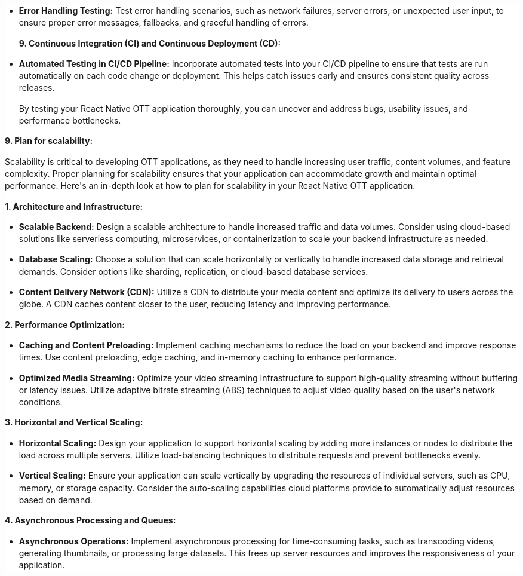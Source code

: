 - **Error Handling Testing:** Test error handling scenarios, such as network failures, server errors, or unexpected user input, to ensure proper error messages, fallbacks, and graceful handling of errors.

  **9. Continuous Integration (CI) and Continuous Deployment (CD):**

- **Automated Testing in CI/CD Pipeline:** Incorporate automated tests into your CI/CD pipeline to ensure that tests are run automatically on each code change or deployment. This helps catch issues early and ensures consistent quality across releases.

  By testing your React Native OTT application thoroughly, you can uncover and address bugs, usability issues, and performance bottlenecks.

**9. Plan for scalability:**

Scalability is critical to developing OTT applications, as they need to handle increasing user traffic, content volumes, and feature complexity. Proper planning for scalability ensures that your application can accommodate growth and maintain optimal performance. Here's an in-depth look at how to plan for scalability in your React Native OTT application.

**1. Architecture and Infrastructure:**

- **Scalable Backend:** Design a scalable architecture to handle increased traffic and data volumes. Consider using cloud-based solutions like serverless computing, microservices, or containerization to scale your backend infrastructure as needed.

- **Database Scaling:** Choose a solution that can scale horizontally or vertically to handle increased data storage and retrieval demands. Consider options like sharding, replication, or cloud-based database services.

- **Content Delivery Network (CDN):** Utilize a CDN to distribute your media content and optimize its delivery to users across the globe. A CDN caches content closer to the user, reducing latency and improving performance.

**2. Performance Optimization:**

- **Caching and Content Preloading:** Implement caching mechanisms to reduce the load on your backend and improve response times. Use content preloading, edge caching, and in-memory caching to enhance performance.

- **Optimized Media Streaming:** Optimize your video streaming Infrastructure to support high-quality streaming without buffering or latency issues. Utilize adaptive bitrate streaming (ABS) techniques to adjust video quality based on the user's network conditions.

**3. Horizontal and Vertical Scaling:**

- **Horizontal Scaling:** Design your application to support horizontal scaling by adding more instances or nodes to distribute the load across multiple servers. Utilize load-balancing techniques to distribute requests and prevent bottlenecks evenly.

- **Vertical Scaling:** Ensure your application can scale vertically by upgrading the resources of individual servers, such as CPU, memory, or storage capacity. Consider the auto-scaling capabilities cloud platforms provide to automatically adjust resources based on demand.

**4. Asynchronous Processing and Queues:**

- **Asynchronous Operations:** Implement asynchronous processing for time-consuming tasks, such as transcoding videos, generating thumbnails, or processing large datasets. This frees up server resources and improves the responsiveness of your application.
